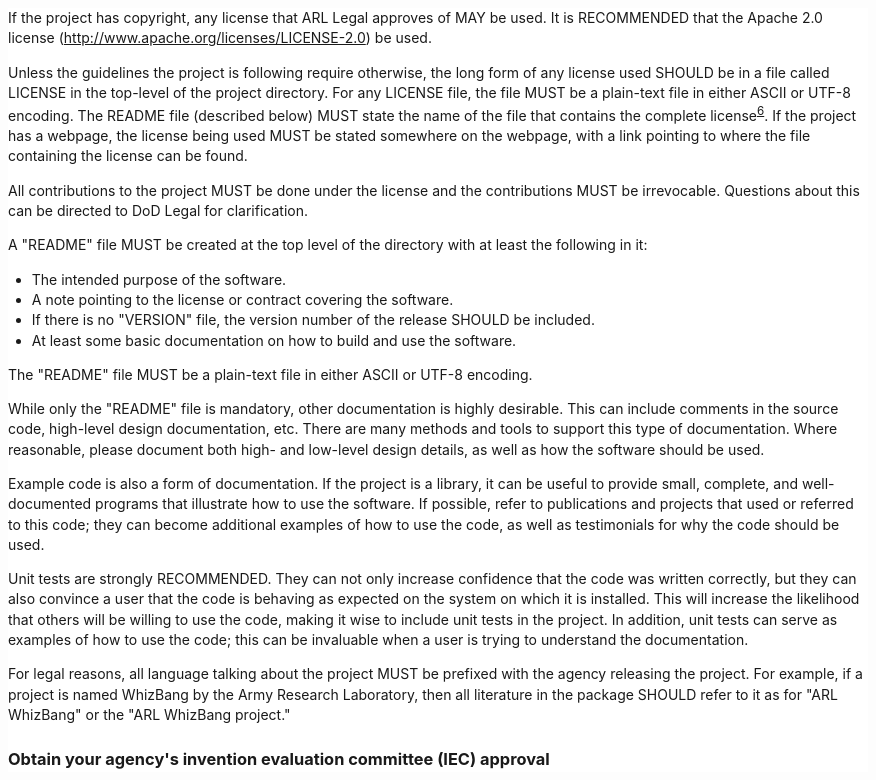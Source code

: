 If the project has copyright, any license that ARL Legal approves of MAY be
used.  It is RECOMMENDED that the Apache 2.0 license
(http://www.apache.org/licenses/LICENSE-2.0) be used.

Unless the guidelines the project is following require otherwise, the long
form of any license used SHOULD be in a file called LICENSE in the top-level
of the project directory.  For any LICENSE file, the file MUST be a plain-text
file in either ASCII or UTF-8 encoding.  The README file (described below)
MUST state the name of the file that contains the complete
license<sup>[6](#Footnote_6)</sup>.  If the project has a webpage, the license
being used MUST be stated somewhere on the webpage, with a link pointing to
where the file containing the license can be found.

All contributions to the project MUST be done under the license and the
contributions MUST be irrevocable.  Questions about this can be directed to
DoD Legal for clarification.

A "README" file MUST be created at the top level of the directory with at
least the following in it:

* The intended purpose of the software.
* A note pointing to the license or contract covering the software.
* If there is no "VERSION" file, the version number of the release SHOULD be
  included.
* At least some basic documentation on how to build and use the software.

The "README" file MUST be a plain-text file in either ASCII or UTF-8 encoding.

While only the "README" file is mandatory, other documentation is highly
desirable.  This can include comments in the source code, high-level design
documentation, etc.  There are many methods and tools to support this type of
documentation.  Where reasonable, please document both high- and low-level
design details, as well as how the software should be used.

Example code is also a form of documentation.  If the project is a library, it
can be useful to provide small, complete, and well-documented programs that
illustrate how to use the software.  If possible, refer to publications and
projects that used or referred to this code; they can become additional
examples of how to use the code, as well as testimonials for why the code
should be used.

Unit tests are strongly RECOMMENDED.  They can not only increase confidence
that the code was written correctly, but they can also convince a user that
the code is behaving as expected on the system on which it is installed.  This
will increase the likelihood that others will be willing to use the code,
making it wise to include unit tests in the project. In addition, unit tests
can serve as examples of how to use the code; this can be invaluable when a
user is trying to understand the documentation.

For legal reasons, all language talking about the project MUST be prefixed
with the agency releasing the project.  For example, if a project is named
WhizBang by the Army Research Laboratory, then all literature in the package
SHOULD refer to it as for "ARL WhizBang" or the "ARL WhizBang
project."

### Obtain your agency's invention evaluation committee (IEC) approval
